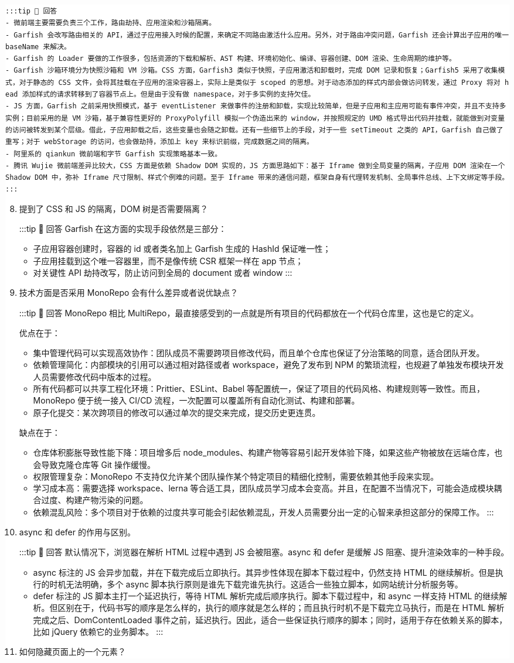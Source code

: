     :::tip 📌 回答
    - 微前端主要需要负责三个工作，路由劫持、应用渲染和沙箱隔离。
    - Garfish 会改写路由相关的 API，通过子应用接入时候的配置，来确定不同路由激活什么应用。另外，对于路由冲突问题，Garfish 还会计算出子应用的唯一 baseName 来解决。
    - Garfish 的 Loader 要做的工作很多，包括资源的下载和解析、AST 构建、环境初始化、编译、容器创建、DOM 渲染、生命周期的维护等。
    - Garfish 沙箱环境分为快照沙箱和 VM 沙箱。CSS 方面，Garfish3 类似于快照，子应用激活和卸载时，完成 DOM 记录和恢复；Garfish5 采用了收集模式，对于静态的 CSS 文件，会将其挂载在子应用的渲染容器上，实际上是类似于 scoped 的思想。对于动态添加的样式内部会做访问转发，通过 Proxy 将对 head 添加样式的请求转移到了容器节点上。但是由于没有做 namespace，对于多实例的支持欠佳。
    - JS 方面，Garfish 之前采用快照模式，基于 eventListener 来做事件的注册和卸载，实现比较简单，但是子应用和主应用可能有事件冲突，并且不支持多实例；目前采用的是 VM 沙箱，基于兼容性更好的 ProxyPolyfill 模拟一个伪造出来的 window，并按照规定的 UMD 格式导出代码并挂载，就能做到对变量的访问被转发到某个层级。借此，子应用卸载之后，这些变量也会随之卸载。还有一些细节上的手段，对于一些 setTimeout 之类的 API，Garfish 自己做了重写；对于 webStorage 的访问，也会做劫持，添加上 key 来标识前缀，完成数据之间的隔离。
    - 阿里系的 qiankun 微前端和字节 Garfish 实现策略基本一致。
    - 腾讯 Wujie 微前端差异比较大，CSS 方面是依赖 Shadow DOM 实现的，JS 方面思路如下：基于 Iframe 做到全局变量的隔离，子应用 DOM 渲染在一个 Shadow DOM 中，弥补 Iframe 尺寸限制、样式个例难的问题。至于 Iframe 带来的通信问题，框架自身有代理转发机制、全局事件总线、上下文绑定等手段。
    :::

8. 提到了 CSS 和 JS 的隔离，DOM 树是否需要隔离？
   
    :::tip 📌 回答
    Garfish 在这方面的实现手段依然是三部分：
    - 子应用容器创建时，容器的 id 或者类名加上 Garfish 生成的 HashId 保证唯一性；
    - 子应用挂载到这个唯一容器里，而不是像传统 CSR 框架一样在 app 节点；
    - 对关键性 API 劫持改写，防止访问到全局的 document 或者 window
    :::
   
9.  技术方面是否采用 MonoRepo 会有什么差异或者说优缺点？

    :::tip 📌 回答
    MonoRepo 相比 MultiRepo，最直接感受到的一点就是所有项目的代码都放在一个代码仓库里，这也是它的定义。

    优点在于：
    - 集中管理代码可以实现高效协作：团队成员不需要跨项目修改代码，而且单个仓库也保证了分治策略的同意，适合团队开发。
    - 依赖管理简化：内部模块的引用可以通过相对路径或者 workspace，避免了发布到 NPM 的繁琐流程，也规避了单独发布模块开发人员需要修改代码中版本的过程。
    - 所有代码都可以共享工程化环境：Prittier、ESLint、Babel 等配置统一，保证了项目的代码风格、构建规则等一致性。而且，MonoRepo 便于统一接入 CI/CD 流程，一次配置可以覆盖所有自动化测试、构建和部署。
    - 原子化提交：某次跨项目的修改可以通过单次的提交来完成，提交历史更连贯。

    缺点在于：
    - 仓库体积膨胀导致性能下降：项目增多后 node_modules、构建产物等容易引起开发体验下降，如果这些产物被放在远端仓库，也会导致克隆仓库等 Git 操作缓慢。
    - 权限管理复杂：MonoRepo 不支持仅允许某个团队操作某个特定项目的精细化控制，需要依赖其他手段来实现。
    - 学习成本高：需要选择 workspace、lerna 等合适工具，团队成员学习成本会变高。并且，在配置不当情况下，可能会造成模块耦合过度、构建产物污染的问题。
    - 依赖混乱风险：多个项目对于依赖的过度共享可能会引起依赖混乱，开发人员需要分出一定的心智来承担这部分的保障工作。
    :::

10. async 和 defer 的作用与区别。

    :::tip 📌 回答
    默认情况下，浏览器在解析 HTML 过程中遇到 JS 会被阻塞。async 和 defer 是缓解 JS 阻塞、提升渲染效率的一种手段。

    - async 标注的 JS 会异步加载，并在下载完成后立即执行。其异步性体现在脚本下载过程中，仍然支持 HTML 的继续解析。但是执行的时机无法明确，多个 async 脚本执行原则是谁先下载完谁先执行。这适合一些独立脚本，如网站统计分析服务等。
    - defer 标注的 JS 脚本主打一个延迟执行，等待 HTML 解析完成后顺序执行。脚本下载过程中，和 async 一样支持 HTML 的继续解析。但区别在于，代码书写的顺序是怎么样的，执行的顺序就是怎么样的；而且执行时机不是下载完立马执行，而是在 HTML 解析完成之后、DomContentLoaded 事件之前，延迟执行。因此，适合一些保证执行顺序的脚本；同时，适用于存在依赖关系的脚本，比如 jQuery 依赖它的业务脚本。
    :::

11. 如何隐藏页面上的一个元素？
    